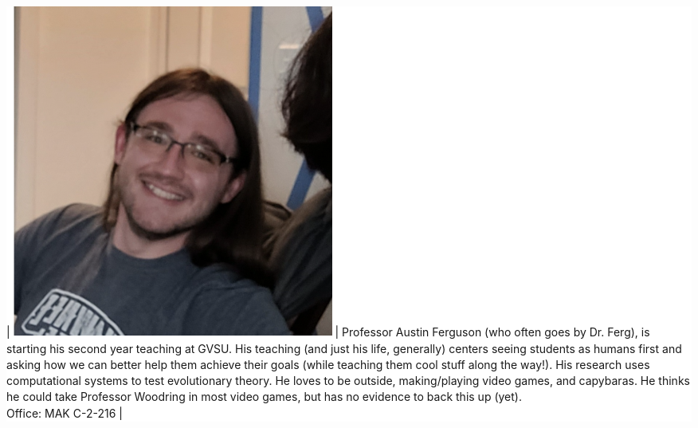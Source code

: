 | <img src="./images/ferguson.png" width="400px" />          | Professor Austin Ferguson (who often goes by Dr. Ferg), is starting his second year teaching at GVSU. His teaching (and just his life, generally) centers seeing students as humans first and asking how we can better help them achieve their goals (while teaching them cool stuff along the way!). His research uses computational systems to test evolutionary theory. He loves to be outside, making/playing video games, and capybaras. He thinks he could take Professor Woodring in most video games, but has no evidence to back this up (yet). <br /> Office: MAK C-2-216 |